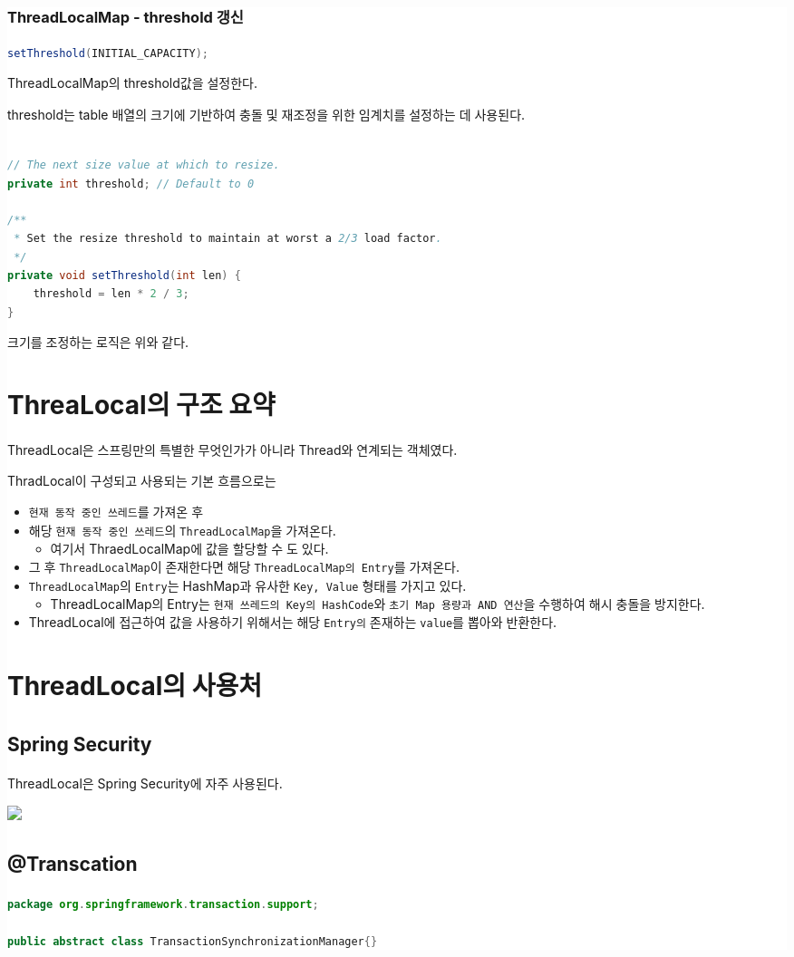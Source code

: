 ### ThreadLocalMap - threshold 갱신

```java
setThreshold(INITIAL_CAPACITY);
```

ThreadLocalMap의 threshold값을 설정한다.

threshold는 table 배열의 크기에 기반하여 충돌 및 재조정을 위한 임계치를 설정하는 데 사용된다.

```java

// The next size value at which to resize.
private int threshold; // Default to 0

/**
 * Set the resize threshold to maintain at worst a 2/3 load factor.
 */
private void setThreshold(int len) {
    threshold = len * 2 / 3;
}
```

크기를 조정하는 로직은 위와 같다.

# ThreaLocal의 구조 요약

ThreadLocal은 스프링만의 특별한 무엇인가가 아니라 Thread와 연계되는 객체였다.

ThradLocal이 구성되고 사용되는 기본 흐름으로는

- `현재 동작 중인 쓰레드`를 가져온 후
- 해당 `현재 동작 중인 쓰레드`의 `ThreadLocalMap`을 가져온다.
    - 여기서 ThraedLocalMap에 값을 할당할 수 도 있다.
- 그 후 `ThreadLocalMap`이 존재한다면 해당 `ThreadLocalMap의 Entry`를 가져온다.
- `ThreadLocalMap`의 `Entry`는 HashMap과 유사한 `Key, Value` 형태를 가지고 있다.
    - ThreadLocalMap의 Entry는 `현재 쓰레드의 Key의 HashCode`와 `초기 Map 용량과 AND 연산`을 수행하여 해시 충돌을 방지한다.
- ThreadLocal에 접근하여 값을 사용하기 위해서는 해당 `Entry의` 존재하는 `value`를 뽑아와 반환한다.

# ThreadLocal의 사용처

## Spring Security

ThreadLocal은 Spring Security에 자주 사용된다.

![](https://img1.daumcdn.net/thumb/R1024x0/?scode=mtistory2&fname=https%3A%2F%2Fblog.kakaocdn.net%2Fdn%2FbeDENY%2FbtrBs0cquNc%2FPkwRQzgyzhoy1ecQrlQOJk%2Fimg.png)

## @Transcation

```java
package org.springframework.transaction.support;

public abstract class TransactionSynchronizationManager{}
```

